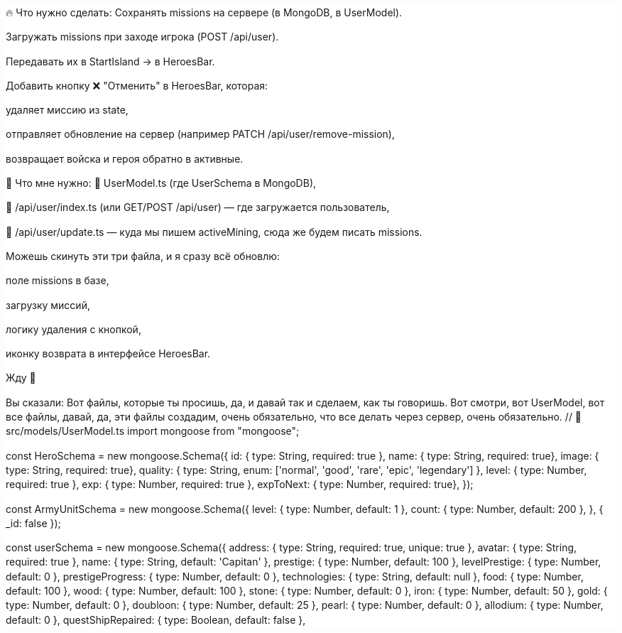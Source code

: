 🔥 Что нужно сделать:
Сохранять missions на сервере (в MongoDB, в UserModel).

Загружать missions при заходе игрока (POST /api/user).

Передавать их в StartIsland → в HeroesBar.

Добавить кнопку ❌ "Отменить" в HeroesBar, которая:

удаляет миссию из state,

отправляет обновление на сервер (например PATCH /api/user/remove-mission),

возвращает войска и героя обратно в активные.

💬 Что мне нужно:
📄 UserModel.ts (где UserSchema в MongoDB),

📄 /api/user/index.ts (или GET/POST /api/user) — где загружается пользователь,

📄 /api/user/update.ts — куда мы пишем activeMining, сюда же будем писать missions.

Можешь скинуть эти три файла, и я сразу всё обновлю:

поле missions в базе,

загрузку миссий,

логику удаления с кнопкой,

иконку возврата в интерфейсе HeroesBar.

Жду 🙌

Вы сказали:
Вот файлы, которые ты просишь, да, и давай так и сделаем, как ты говоришь. Вот смотри, вот UserModel, вот все файлы, давай, да, эти файлы создадим, очень обязательно, что все делать через сервер, очень обязательно.            // 📄 src/models/UserModel.ts
import mongoose from "mongoose";

const HeroSchema = new mongoose.Schema({
  id: { type: String, required: true },
  name: { type: String, required: true},
  image: { type: String, required: true},
  quality: { type: String, enum: ['normal', 'good', 'rare', 'epic', 'legendary'] },
  level: { type: Number, required: true },
  exp: { type: Number, required: true },
  expToNext: { type: Number, required: true},
});

const ArmyUnitSchema = new mongoose.Schema({
  level: { type: Number, default: 1 },
  count: { type: Number, default: 200 },
}, { _id: false });

const userSchema = new mongoose.Schema({
  address: { type: String, required: true, unique: true },
  avatar: { type: String, required: true },
  name: { type: String, default: 'Capitan' },
  prestige: { type: Number, default: 100 },
  levelPrestige: { type: Number, default: 0 },
  prestigeProgress: { type: Number, default: 0 },
  technologies: { type: String, default: null },
  food: { type: Number, default: 100 },
  wood: { type: Number, default: 100 },
  stone: { type: Number, default: 0 },
  iron: { type: Number, default: 50 },
  gold: { type: Number, default: 0 },
  doubloon: { type: Number, default: 25 },
  pearl: { type: Number, default: 0 },
  allodium: { type: Number, default: 0 },
  questShipRepaired: { type: Boolean, default: false },